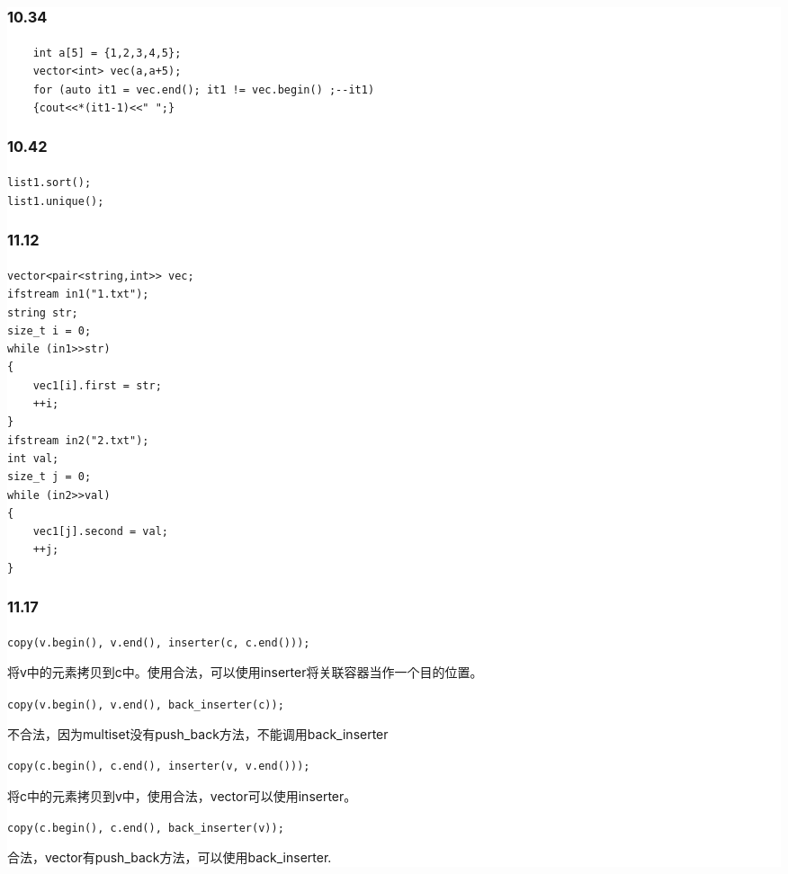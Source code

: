 ```
```
### 10.34
```
    int a[5] = {1,2,3,4,5};
    vector<int> vec(a,a+5);
    for (auto it1 = vec.end(); it1 != vec.begin() ;--it1)
    {cout<<*(it1-1)<<" ";}
```
### 10.42
```
list1.sort();
list1.unique();
```
### 11.12
```
vector<pair<string,int>> vec;
ifstream in1("1.txt");
string str;
size_t i = 0;
while (in1>>str)
{
	vec1[i].first = str;
	++i;
}
ifstream in2("2.txt");
int val;
size_t j = 0;
while (in2>>val)
{
	vec1[j].second = val;
	++j;
}
```
### 11.17
```
copy(v.begin(), v.end(), inserter(c, c.end())); 
```
将v中的元素拷贝到c中。使用合法，可以使用inserter将关联容器当作一个目的位置。
```
copy(v.begin(), v.end(), back_inserter(c));
```
不合法，因为multiset没有push_back方法，不能调用back_inserter
```
copy(c.begin(), c.end(), inserter(v, v.end()));
```
将c中的元素拷贝到v中，使用合法，vector可以使用inserter。
```
copy(c.begin(), c.end(), back_inserter(v));
```
合法，vector有push_back方法，可以使用back_inserter.

